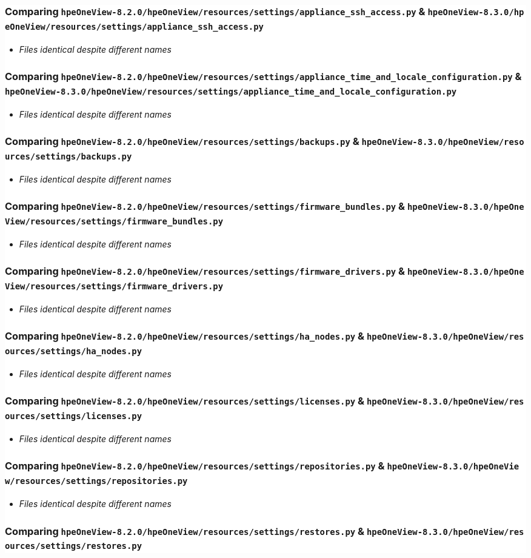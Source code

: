 ### Comparing `hpeOneView-8.2.0/hpeOneView/resources/settings/appliance_ssh_access.py` & `hpeOneView-8.3.0/hpeOneView/resources/settings/appliance_ssh_access.py`

 * *Files identical despite different names*

### Comparing `hpeOneView-8.2.0/hpeOneView/resources/settings/appliance_time_and_locale_configuration.py` & `hpeOneView-8.3.0/hpeOneView/resources/settings/appliance_time_and_locale_configuration.py`

 * *Files identical despite different names*

### Comparing `hpeOneView-8.2.0/hpeOneView/resources/settings/backups.py` & `hpeOneView-8.3.0/hpeOneView/resources/settings/backups.py`

 * *Files identical despite different names*

### Comparing `hpeOneView-8.2.0/hpeOneView/resources/settings/firmware_bundles.py` & `hpeOneView-8.3.0/hpeOneView/resources/settings/firmware_bundles.py`

 * *Files identical despite different names*

### Comparing `hpeOneView-8.2.0/hpeOneView/resources/settings/firmware_drivers.py` & `hpeOneView-8.3.0/hpeOneView/resources/settings/firmware_drivers.py`

 * *Files identical despite different names*

### Comparing `hpeOneView-8.2.0/hpeOneView/resources/settings/ha_nodes.py` & `hpeOneView-8.3.0/hpeOneView/resources/settings/ha_nodes.py`

 * *Files identical despite different names*

### Comparing `hpeOneView-8.2.0/hpeOneView/resources/settings/licenses.py` & `hpeOneView-8.3.0/hpeOneView/resources/settings/licenses.py`

 * *Files identical despite different names*

### Comparing `hpeOneView-8.2.0/hpeOneView/resources/settings/repositories.py` & `hpeOneView-8.3.0/hpeOneView/resources/settings/repositories.py`

 * *Files identical despite different names*

### Comparing `hpeOneView-8.2.0/hpeOneView/resources/settings/restores.py` & `hpeOneView-8.3.0/hpeOneView/resources/settings/restores.py`

